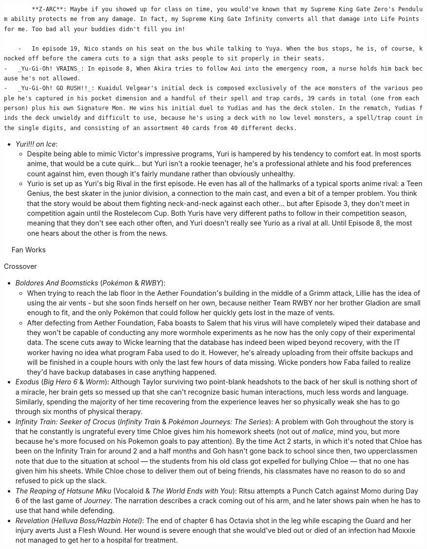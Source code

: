             **Z-ARC**: Maybe if you showed up for class on time, you would've known that my Supreme King Gate Zero's Pendulum ability protects me from any damage. In fact, my Supreme King Gate Infinity converts all that damage into Life Points for me. Too bad all your buddies didn't fill you in!
            
        -   In episode 19, Nico stands on his seat on the bus while talking to Yuya. When the bus stops, he is, of course, knocked off before the camera cuts to a sign that asks people to sit properly in their seats.
    -   _Yu-Gi-Oh! VRAINS_: In episode 8, When Akira tries to follow Aoi into the emergency room, a nurse holds him back because he's not allowed.
    -   _Yu-Gi-Oh! GO RUSH!!_: Kuaidul Velgear's initial deck is composed exclusively of the ace monsters of the various people he's captured in his pocket dimension and a handful of their spell and trap cards, 39 cards in total (one from each person) plus his own Signature Mon. He wins his initial duel to Yudias and has the deck stolen. In the rematch, Yudias finds the deck unwieldy and difficult to use, because he's using a deck with no low level monsters, a spell/trap count in the single digits, and consisting of an assortment 40 cards from 40 different decks.
-   _Yuri!!! on Ice_:
    -   Despite being able to mimic Victor's impressive programs, Yuri is hampered by his tendency to comfort eat. In most sports anime, that would be a cute quirk... but Yuri isn't a rookie teenager, he's a professional athlete and his food preferences count against him, even though it's fairly mundane rather than obviously unhealthy.
    -   Yurio is set up as Yuri's big Rival in the first episode. He even has all of the hallmarks of a typical sports anime rival: a Teen Genius, the best skater in the junior division, a connection to the main cast, and even a bit of a temper problem. You think that the story would be about them fighting neck-and-neck against each other... but after Episode 3, they don't meet in competition again until the Rostelecom Cup. Both Yuris have very different paths to follow in their competition season, meaning that they don't see each other often, and Yuri doesn't really see Yurio as a rival at all. Until Episode 8, the most one hears about the other is from the news.

    Fan Works 

Crossover

-   _Boldores And Boomsticks_ (_Pokémon_ & _RWBY_):
    -   When trying to reach the lab floor in the Aether Foundation's building in the middle of a Grimm attack, Lillie has the idea of using the air vents - but she soon finds herself on her own, because neither Team RWBY nor her brother Gladion are small enough to fit, and the only Pokémon that could follow her quickly gets lost in the maze of vents.
    -   After defecting from Aether Foundation, Faba boasts to Salem that his virus will have completely wiped their database and they won't be capable of conducting any more wormhole experiments as he now has the only copy of their experimental data. The scene cuts away to Wicke learning that the database has indeed been wiped beyond recovery, with the IT worker having no idea what program Faba used to do it. However, he's already uploading from their offsite backups and will be finished in a couple hours with only the last few hours of data missing. Wicke ponders how Faba failed to realize they'd have backup databases in case anything happened.
-   _Exodus_ (_Big Hero 6_ & _Worm_): Although Taylor surviving two point-blank headshots to the back of her skull is nothing short of a miracle, her brain gets so messed up that she can't recognize basic human interactions, much less words and language. Similarly, spending the majority of her time recovering from the experience leaves her so physically weak she has to go through six months of physical therapy.
-   _Infinity Train: Seeker of Crocus_ (_Infinity Train_ & _Pokémon Journeys: The Series_): A problem with Goh throughout the story is that he constantly is ungrateful every time Chloe gives him his homework sheets (not out of _malice_, mind you, but more because he's more focused on his Pokemon goals to pay attention). By the time Act 2 starts, in which it's noted that Chloe has been on the Infinity Train for around 2 and a half months and Goh hasn't gone back to school since then, two upperclassmen note that due to the situation at school — the students from his old class got expelled for bullying Chloe — that no one has given him his sheets. While Chloe chose to deliver them out of being friends, his classmates have no reason to do so and refused to pick up the slack.
-   _The Reaping of Hatsune Miku_ (Vocaloid & _The World Ends with You_): Ritsu attempts a Punch Catch against Momo during Day 6 of the last game of _Journey_. The narration describes a crack coming out of his arm, and he later shows pain when he has to use that hand while defending.
-   _Revelation (Helluva Boss/Hazbin Hotel)_: The end of chapter 6 has Octavia shot in the leg while escaping the Guard and her injury averts Just a Flesh Wound. Her wound is severe enough that she would've bled out or died of an infection had Moxxie not managed to get her to a hospital for treatment.
